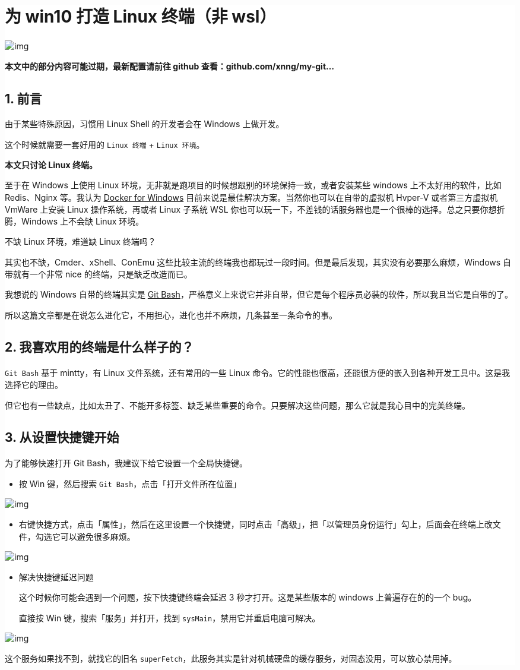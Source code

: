 # 为 win10 打造 Linux 终端（非 wsl）

![img](assets/168b2442a65d1d80)

**本文中的部分内容可能过期，最新配置请前往 github 查看：github.com/xnng/my-git…**

## 1. 前言

由于某些特殊原因，习惯用 Linux Shell 的开发者会在 Windows 上做开发。

这个时候就需要一套好用的 `Linux 终端` + `Linux 环境`。

**本文只讨论 Linux 终端。**

至于在 Windows 上使用 Linux 环境，无非就是跑项目的时候想跟别的环境保持一致，或者安装某些 windows 上不太好用的软件，比如 Redis、Nginx 等。我认为 [Docker for Windows](https://link.juejin.im/?target=https%3A%2F%2Fdocs.docker.com%2Fdocker-for-windows%2Finstall%2F) 目前来说是最佳解决方案。当然你也可以在自带的虚拟机 Hvper-V 或者第三方虚拟机 VmWare 上安装 Linux 操作系统，再或者 Linux 子系统 WSL 你也可以玩一下，不差钱的话服务器也是一个很棒的选择。总之只要你想折腾，Windows 上不会缺 Linux 环境。

不缺 Linux 环境，难道缺 Linux 终端吗？

其实也不缺，Cmder、xShell、ConEmu 这些比较主流的终端我也都玩过一段时间。但是最后发现，其实没有必要那么麻烦，Windows 自带就有一个非常 nice 的终端，只是缺乏改造而已。

我想说的 Windows 自带的终端其实是 [Git Bash](https://link.juejin.im/?target=https%3A%2F%2Fgit-scm.com%2Fdownload%2Fwin)，严格意义上来说它并非自带，但它是每个程序员必装的软件，所以我且当它是自带的了。

所以这篇文章都是在说怎么进化它，不用担心，进化也并不麻烦，几条甚至一条命令的事。

## 2. 我喜欢用的终端是什么样子的？

`Git Bash` 基于 mintty，有 Linux 文件系统，还有常用的一些 Linux 命令。它的性能也很高，还能很方便的嵌入到各种开发工具中。这是我选择它的理由。

但它也有一些缺点，比如太丑了、不能开多标签、缺乏某些重要的命令。只要解决这些问题，那么它就是我心目中的完美终端。

## 3. 从设置快捷键开始

为了能够快速打开 Git Bash，我建议下给它设置一个全局快捷键。

- 按 Win 键，然后搜索 `Git Bash`，点击「打开文件所在位置」

![img](assets/167ea1148774443e)

- 右键快捷方式，点击「属性」，然后在这里设置一个快捷键，同时点击「高级」，把「以管理员身份运行」勾上，后面会在终端上改文件，勾选它可以避免很多麻烦。

![img](assets/167ea114884d956f)

- 解决快捷键延迟问题

  这个时候你可能会遇到一个问题，按下快捷键终端会延迟 3 秒才打开。这是某些版本的 windows 上普遍存在的的一个 bug。

  直接按 Win 键，搜索「服务」并打开，找到 `sysMain`，禁用它并重启电脑可解决。

![img](assets/167ea11488552a04)

这个服务如果找不到，就找它的旧名 `superFetch`，此服务其实是针对机械硬盘的缓存服务，对固态没用，可以放心禁用掉。
